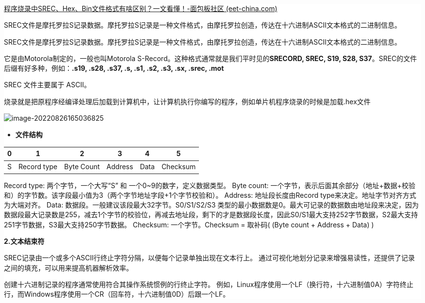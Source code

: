 [程序烧录中SREC、Hex、Bin文件格式有啥区别？一文看懂！-面包板社区 (eet-china.com)](https://www.eet-china.com/mp/a19791.html)

SREC文件是摩托罗拉S记录数据。摩托罗拉S记录是一种文件格式，由摩托罗拉创造，传达在十六进制ASCII文本格式的二进制信息。

SREC文件是摩托罗拉S记录数据。摩托罗拉S记录是一种文件格式，由摩托罗拉创造，传达在十六进制ASCII文本格式的二进制信息。

它是由Motorola制定的，一般也叫Motorola S-Record。这种格式通常就是我们平时见的**SRECORD, SREC, S19, S28, S37**。SREC的文件后缀有好多种，例如：**.s19, .s28, .s37, .s, .s1, .s2, .s3, .sx, .srec, .mot**

SREC 文件主要属于 ASCII。

烧录就是把原程序经编译处理后加载到计算机中，让计算机执行你编写的程序，例如单片机程序烧录的时候是加载.hex文件

![image-20220826165036825](C:\Users\jiangbaozi\AppData\Roaming\Typora\typora-user-images\image-20220826165036825.png)

- **文件结构**

| 0    | 1           | 2          | 3       | 4    | 5        |
| ---- | ----------- | ---------- | ------- | ---- | -------- |
| S    | Record type | Byte Count | Address | Data | Checksum |

Record type: 两个字节，一个大写“S” 和 一个0~9的数字，定义数据类型。
Byte count: 一个字节，表示后面其余部分（地址+数据+校验和）的字节数。该字段最小值为3（两个字节地址字段+1个字节校验和）。
Address: 地址段长度由Record type来决定。地址字节对齐方式为大端对齐。
Data: 数据段。一般建议该段最大32字节。S0/S1/S2/S3 类型的最小数据数是0。最大可记录的数据数由地址段来决定，因为数据段最大记录数是255，减去1个字节的校验位，再减去地址段，剩下的才是数据段长度，因此S0/S1最大支持252字节数据，S2最大支持251字节数据，S3最大支持250字节数据。
Checksum: 一个字节。Checksum = 取补码( (Byte count + Address + Data) )

**2.文本结束符**

SREC记录由一个或多个ASCII行终止字符分隔，以便每个记录单独出现在文本行上。
通过可视化地划分记录来增强易读性，还提供了记录之间的填充，可以用来提高机器解析效率。


创建十六进制记录的程序通常使用符合其操作系统惯例的行终止字符。
例如，Linux程序使用一个LF（换行符，十六进制值0A）字符终止行，而Windows程序使用一个CR（回车符，十六进制值0D）后跟一个LF。